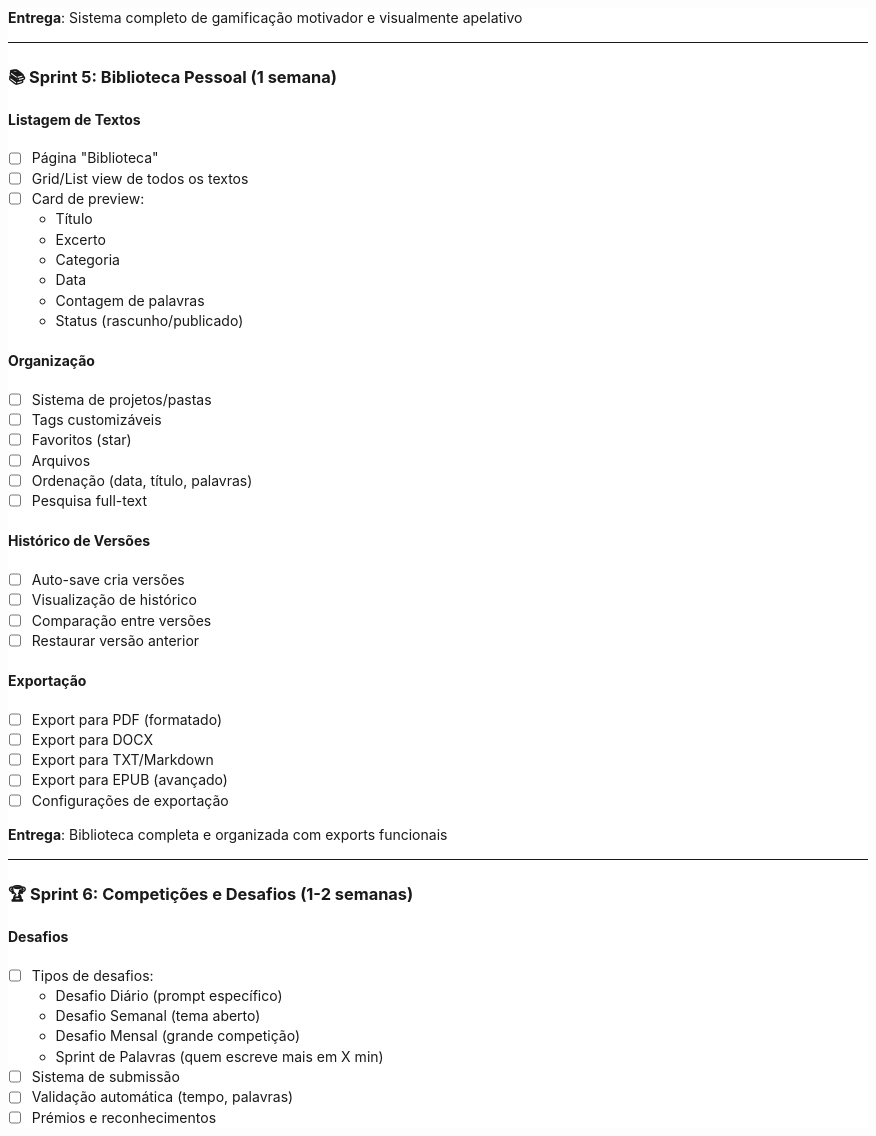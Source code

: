 **Entrega**: Sistema completo de gamificação motivador e visualmente apelativo

---

### 📚 Sprint 5: Biblioteca Pessoal (1 semana)

#### Listagem de Textos
- [ ] Página "Biblioteca"
- [ ] Grid/List view de todos os textos
- [ ] Card de preview:
  - Título
  - Excerto
  - Categoria
  - Data
  - Contagem de palavras
  - Status (rascunho/publicado)

#### Organização
- [ ] Sistema de projetos/pastas
- [ ] Tags customizáveis
- [ ] Favoritos (star)
- [ ] Arquivos
- [ ] Ordenação (data, título, palavras)
- [ ] Pesquisa full-text

#### Histórico de Versões
- [ ] Auto-save cria versões
- [ ] Visualização de histórico
- [ ] Comparação entre versões
- [ ] Restaurar versão anterior

#### Exportação
- [ ] Export para PDF (formatado)
- [ ] Export para DOCX
- [ ] Export para TXT/Markdown
- [ ] Export para EPUB (avançado)
- [ ] Configurações de exportação

**Entrega**: Biblioteca completa e organizada com exports funcionais

---

### 🏆 Sprint 6: Competições e Desafios (1-2 semanas)

#### Desafios
- [ ] Tipos de desafios:
  - Desafio Diário (prompt específico)
  - Desafio Semanal (tema aberto)
  - Desafio Mensal (grande competição)
  - Sprint de Palavras (quem escreve mais em X min)
- [ ] Sistema de submissão
- [ ] Validação automática (tempo, palavras)
- [ ] Prémios e reconhecimentos
